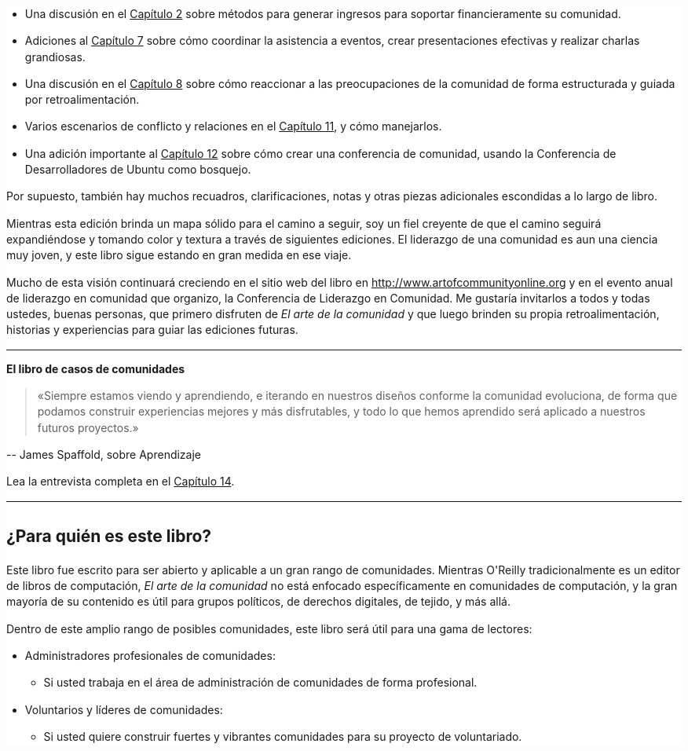  * Una discusión en el [Capítulo 2](capítulo_2.md) sobre métodos para generar ingresos para soportar financieramente su comunidad.
 
 * Adiciones al [Capítulo 7](capítulo_7.md) sobre cómo coordinar la asistencia a eventos, crear presentaciones efectivas y realizar charlas grandiosas.
 
 * Una discusión en el [Capítulo 8](capítulo_8.md) sobre cómo reaccionar a las preocupaciones de la comunidad de forma estructurada y guiada por retroalimentación.
 
 * Varios escenarios de conflicto y relaciones en el [Capítulo 11](capítulo_11), y cómo manejarlos.
 
 * Una adición importante al [Capítulo 12](capítulo_12) sobre cómo crear una conferencia de comunidad, usando la Conferencia de Desarrolladores de Ubuntu como bosquejo.
 
Por supuesto, también hay muchos recuadros, clarificaciones, notas y otras piezas adicionales escondidas a lo largo de libro.

Mientras esta edición brinda un mapa sólido para el camino a seguir, soy un fiel creyente de que el camino seguirá expandiéndose y tomando color y textura a través de siguientes ediciones. El liderazgo de una comunidad es aun una ciencia muy joven, y este libro sigue estando en gran medida en ese viaje.

Mucho de esta visión continuará creciendo en el sitio web del libro en http://www.artofcommunityonline.org y en el evento anual de liderazgo en comunidad que organizo, la Conferencia de Liderazgo en Comunidad. Me gustaría invitarlos a todos y todas ustedes, buenas personas, que primero disfruten de *El arte de la comunidad* y que luego brinden su propia retroalimentación, historias y experiencias para guiar las ediciones futuras.

***

**El libro de casos de comunidades**

> «Siempre estamos viendo y aprendiendo, e iterando en nuestros diseños conforme la comunidad evoluciona, de forma que podamos construir experiencias mejores y más disfrutables, y todo lo que hemos aprendido será aplicado a nuestros futuros proyectos.»

-- James Spaffold, sobre Aprendizaje

Lea la entrevista completa en el [Capítulo 14](capítulo_14.md).

***

## ¿Para quién es este libro?

Este libro fue escrito para ser abierto y aplicable a un gran rango de comunidades. Mientras O'Reilly tradicionalmente es un editor de libros de computación, *El arte de la comunidad* no está enfocado específicamente en comunidades de computación, y la gran mayoría de su contenido es útil para grupos políticos, de derechos digitales, de tejido, y más allá.

Dentro de este amplio rango de posibles comunidades, este libro será útil para una gama de lectores:

 * Administradores profesionales de comunidades:
 
   + Si usted trabaja en el área de administración de comunidades de forma profesional.
   
 * Voluntarios y líderes de comunidades:
 
   + Si usted quiere construir fuertes y vibrantes comunidades para su proyecto de voluntariado.
   